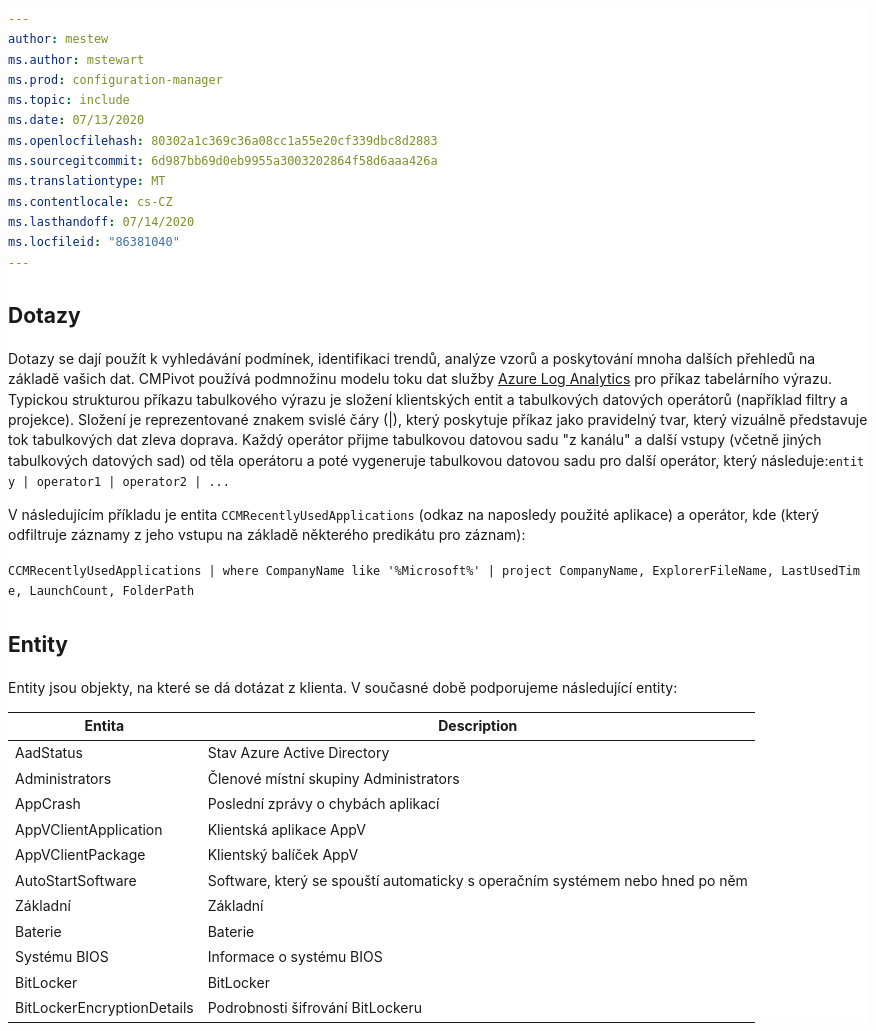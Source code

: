 ```yaml
---
author: mestew
ms.author: mstewart
ms.prod: configuration-manager
ms.topic: include
ms.date: 07/13/2020
ms.openlocfilehash: 80302a1c369c36a08cc1a55e20cf339dbc8d2883
ms.sourcegitcommit: 6d987bb69d0eb9955a3003202864f58d6aaa426a
ms.translationtype: MT
ms.contentlocale: cs-CZ
ms.lasthandoff: 07/14/2020
ms.locfileid: "86381040"
---
```



## <a name="queries"></a>Dotazy

Dotazy se dají použít k vyhledávání podmínek, identifikaci trendů, analýze vzorů a poskytování mnoha dalších přehledů na základě vašich dat. CMPivot používá podmnožinu modelu toku dat služby [Azure Log Analytics](https://docs.microsoft.com/azure/kusto/query) pro příkaz tabelárního výrazu. Typickou strukturou příkazu tabulkového výrazu je složení klientských entit a tabulkových datových operátorů (například filtry a projekce). Složení je reprezentované znakem svislé čáry (|), který poskytuje příkaz jako pravidelný tvar, který vizuálně představuje tok tabulkových dat zleva doprava. Každý operátor přijme tabulkovou datovou sadu "z kanálu" a další vstupy (včetně jiných tabulkových datových sad) od těla operátoru a poté vygeneruje tabulkovou datovou sadu pro další operátor, který následuje:`entity | operator1 | operator2 | ...`

V následujícím příkladu je entita `CCMRecentlyUsedApplications` (odkaz na naposledy použité aplikace) a operátor, kde (který odfiltruje záznamy z jeho vstupu na základě některého predikátu pro záznam):

```
CCMRecentlyUsedApplications | where CompanyName like '%Microsoft%' | project CompanyName, ExplorerFileName, LastUsedTime, LaunchCount, FolderPath
```

## <a name="entities"></a>Entity

Entity jsou objekty, na které se dá dotázat z klienta. V současné době podporujeme následující entity:


|Entita|Description|
|---|---|
|AadStatus|Stav Azure Active Directory|
|Administrators|Členové místní skupiny Administrators|
|AppCrash|Poslední zprávy o chybách aplikací|
|AppVClientApplication|Klientská aplikace AppV|
|AppVClientPackage|Klientský balíček AppV|
|AutoStartSoftware|Software, který se spouští automaticky s operačním systémem nebo hned po něm|
|Základní|Základní|
|Baterie|Baterie|
|Systému BIOS|Informace o systému BIOS|
|BitLocker|BitLocker|
|BitLockerEncryptionDetails|Podrobnosti šifrování BitLockeru|